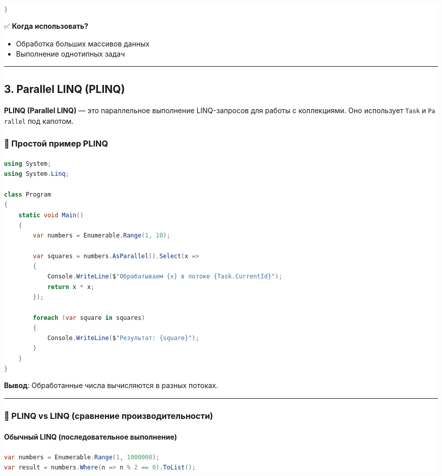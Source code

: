 ```C#
}

```

✅ **Когда использовать?**

- Обработка больших массивов данных
- Выполнение однотипных задач

---

## **3. Parallel LINQ (PLINQ)**

**PLINQ (Parallel LINQ)** — это параллельное выполнение LINQ-запросов для работы с коллекциями. Оно использует `Task` и `Parallel` под капотом.

### **📌 Простой пример PLINQ**

```C#
using System;
using System.Linq;

class Program
{
    static void Main()
    {
        var numbers = Enumerable.Range(1, 10);

        var squares = numbers.AsParallel().Select(x =>
        {
            Console.WriteLine($"Обрабатываем {x} в потоке {Task.CurrentId}");
            return x * x;
        });

        foreach (var square in squares)
        {
            Console.WriteLine($"Результат: {square}");
        }
    }
}

```

**Вывод**: Обработанные числа вычисляются в разных потоках.

---

### **📌 PLINQ vs LINQ (сравнение производительности)**

#### **Обычный LINQ (последовательное выполнение)**

```C#
var numbers = Enumerable.Range(1, 1000000); 
var result = numbers.Where(n => n % 2 == 0).ToList();
```
